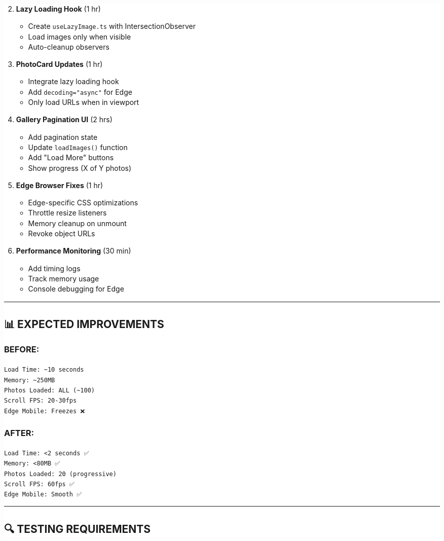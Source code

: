 2. **Lazy Loading Hook** (1 hr)
   - Create `useLazyImage.ts` with IntersectionObserver
   - Load images only when visible
   - Auto-cleanup observers

3. **PhotoCard Updates** (1 hr)
   - Integrate lazy loading hook
   - Add `decoding="async"` for Edge
   - Only load URLs when in viewport

4. **Gallery Pagination UI** (2 hrs)
   - Add pagination state
   - Update `loadImages()` function
   - Add "Load More" buttons
   - Show progress (X of Y photos)

5. **Edge Browser Fixes** (1 hr)
   - Edge-specific CSS optimizations
   - Throttle resize listeners
   - Memory cleanup on unmount
   - Revoke object URLs

6. **Performance Monitoring** (30 min)
   - Add timing logs
   - Track memory usage
   - Console debugging for Edge

---

## 📊 EXPECTED IMPROVEMENTS

### **BEFORE:**
```
Load Time: ~10 seconds
Memory: ~250MB
Photos Loaded: ALL (~100)
Scroll FPS: 20-30fps
Edge Mobile: Freezes ❌
```

### **AFTER:**
```
Load Time: <2 seconds ✅
Memory: <80MB ✅
Photos Loaded: 20 (progressive)
Scroll FPS: 60fps ✅
Edge Mobile: Smooth ✅
```

---

## 🔍 TESTING REQUIREMENTS
